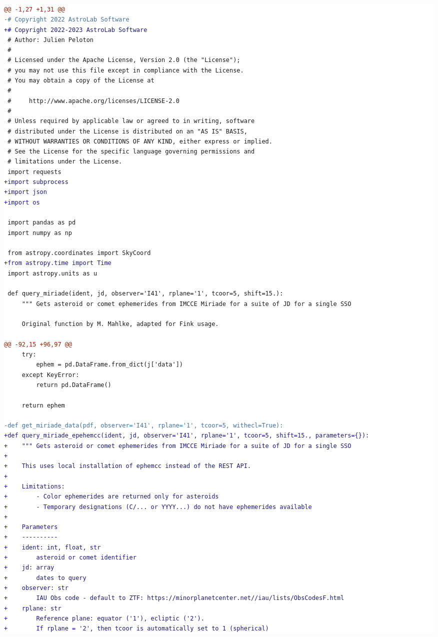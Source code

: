 ```diff
@@ -1,27 +1,31 @@
-# Copyright 2022 AstroLab Software
+# Copyright 2022-2023 AstroLab Software
 # Author: Julien Peloton
 #
 # Licensed under the Apache License, Version 2.0 (the "License");
 # you may not use this file except in compliance with the License.
 # You may obtain a copy of the License at
 #
 #     http://www.apache.org/licenses/LICENSE-2.0
 #
 # Unless required by applicable law or agreed to in writing, software
 # distributed under the License is distributed on an "AS IS" BASIS,
 # WITHOUT WARRANTIES OR CONDITIONS OF ANY KIND, either express or implied.
 # See the License for the specific language governing permissions and
 # limitations under the License.
 import requests
+import subprocess
+import json
+import os
 
 import pandas as pd
 import numpy as np
 
 from astropy.coordinates import SkyCoord
+from astropy.time import Time
 import astropy.units as u
 
 def query_miriade(ident, jd, observer='I41', rplane='1', tcoor=5, shift=15.):
     """ Gets asteroid or comet ephemerides from IMCCE Miriade for a suite of JD for a single SSO
 
     Original function by M. Mahlke, adapted for Fink usage.
 
@@ -92,15 +96,97 @@
     try:
         ephem = pd.DataFrame.from_dict(j['data'])
     except KeyError:
         return pd.DataFrame()
 
     return ephem
 
-def get_miriade_data(pdf, observer='I41', rplane='1', tcoor=5, withecl=True):
+def query_miriade_epehemcc(ident, jd, observer='I41', rplane='1', tcoor=5, shift=15., parameters={}):
+    """ Gets asteroid or comet ephemerides from IMCCE Miriade for a suite of JD for a single SSO
+
+    This uses local installation of ephemcc instead of the REST API.
+
+    Limitations:
+        - Color ephemerides are returned only for asteroids
+        - Temporary designations (C/... or YYYY...) do not have ephemerides available
+
+    Parameters
+    ----------
+    ident: int, float, str
+        asteroid or comet identifier
+    jd: array
+        dates to query
+    observer: str
+        IAU Obs code - default to ZTF: https://minorplanetcenter.net//iau/lists/ObsCodesF.html
+    rplane: str
+        Reference plane: equator ('1'), ecliptic ('2').
+        If rplane = '2', then tcoor is automatically set to 1 (spherical)
```